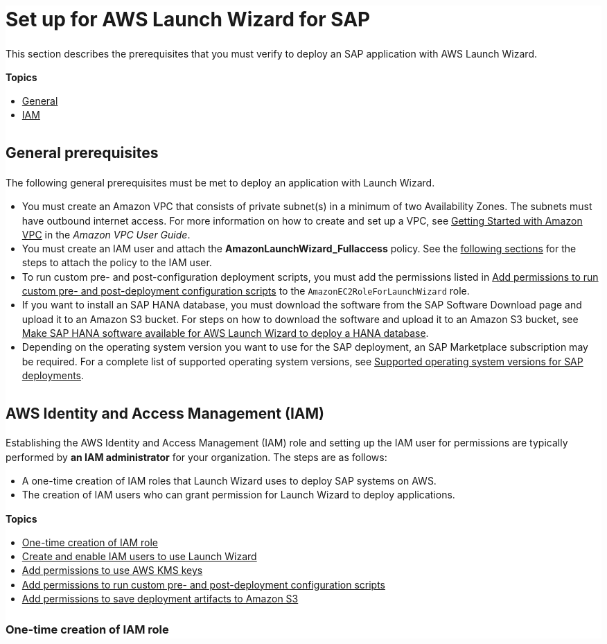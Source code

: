 # Set up for AWS Launch Wizard for SAP<a name="launch-wizard-sap-setting-up"></a>

This section describes the prerequisites that you must verify to deploy an SAP application with AWS Launch Wizard\. 

**Topics**
+ [General](#launch-wizard-sap-prerequisites)
+ [IAM](#launch-wizard-sap-iam)

## General prerequisites<a name="launch-wizard-sap-prerequisites"></a>

The following general prerequisites must be met to deploy an application with Launch Wizard\.
+ You must create an Amazon VPC that consists of private subnet\(s\) in a minimum of two Availability Zones\. The subnets must have outbound internet access\. For more information on how to create and set up a VPC, see [Getting Started with Amazon VPC](https://docs.aws.amazon.com/vpc/latest/userguide/vpc-getting-started.html) in the *Amazon VPC User Guide*\.
+ You must create an IAM user and attach the **AmazonLaunchWizard\_Fullaccess** policy\. See the [following sections](#launch-wizard-sap-iam) for the steps to attach the policy to the IAM user\.
+ To run custom pre\- and post\-configuration deployment scripts, you must add the permissions listed in [Add permissions to run custom pre\- and post\-deployment configuration scripts](#launch-wizard-sap-iam-scripts) to the `AmazonEC2RoleForLaunchWizard` role\. 
+ If you want to install an SAP HANA database, you must download the software from the SAP Software Download page and upload it to an Amazon S3 bucket\. For steps on how to download the software and upload it to an Amazon S3 bucket, see [Make SAP HANA software available for AWS Launch Wizard to deploy a HANA database](launch-wizard-sap-structure.md)\.
+ Depending on the operating system version you want to use for the SAP deployment, an SAP Marketplace subscription may be required\. For a complete list of supported operating system versions, see [Supported operating system versions for SAP deployments](launch-wizard-sap-versions.md#launch-wizard-sap-ascs-support-os)\.

## AWS Identity and Access Management \(IAM\)<a name="launch-wizard-sap-iam"></a>

Establishing the AWS Identity and Access Management \(IAM\) role and setting up the IAM user for permissions are typically performed by **an IAM administrator** for your organization\. The steps are as follows: 
+ A one\-time creation of IAM roles that Launch Wizard uses to deploy SAP systems on AWS\.
+ The creation of IAM users who can grant permission for Launch Wizard to deploy applications\.

**Topics**
+ [One\-time creation of IAM role](#launch-wizard-sap-iam-role)
+ [Create and enable IAM users to use Launch Wizard](#launch-wizard-iam-user-setup)
+ [Add permissions to use AWS KMS keys](#launch-wizard-sap-iam-encryption)
+ [Add permissions to run custom pre\- and post\-deployment configuration scripts](#launch-wizard-sap-iam-scripts)
+ [Add permissions to save deployment artifacts to Amazon S3](#launch-wizard-sap-iam-s3-artifacts)

### One\-time creation of IAM role<a name="launch-wizard-sap-iam-role"></a>
